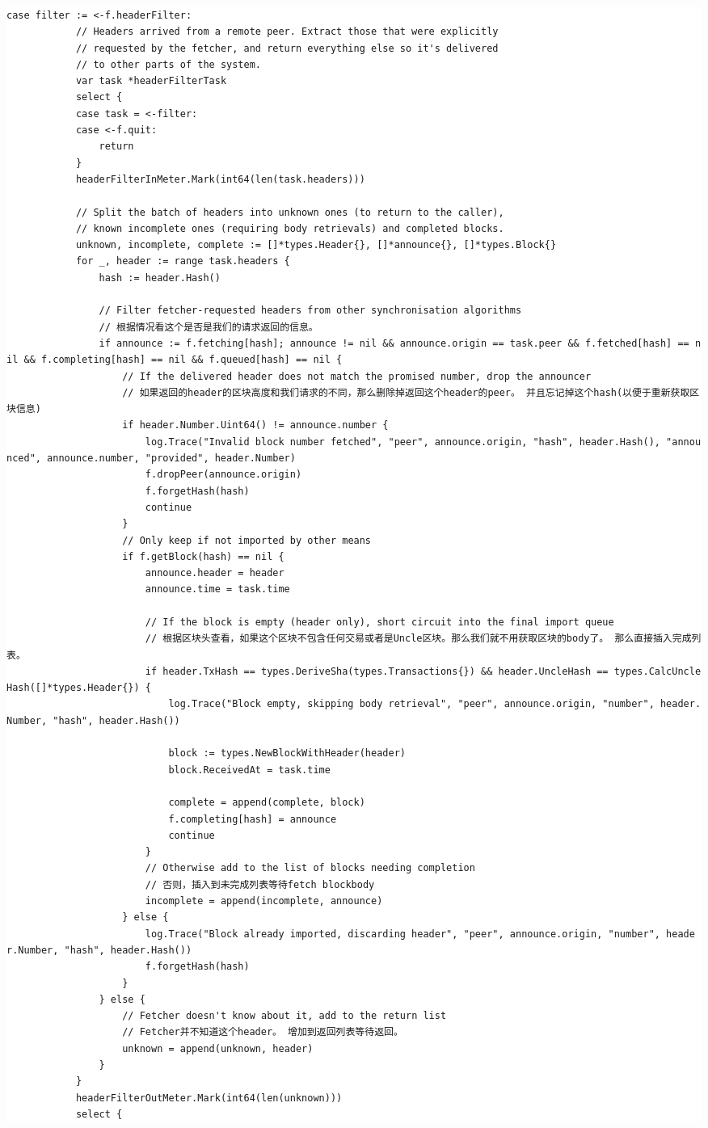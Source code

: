 	case filter := <-f.headerFilter:
				// Headers arrived from a remote peer. Extract those that were explicitly
				// requested by the fetcher, and return everything else so it's delivered
				// to other parts of the system.
				var task *headerFilterTask
				select {
				case task = <-filter:
				case <-f.quit:
					return
				}
				headerFilterInMeter.Mark(int64(len(task.headers)))
	
				// Split the batch of headers into unknown ones (to return to the caller),
				// known incomplete ones (requiring body retrievals) and completed blocks.
				unknown, incomplete, complete := []*types.Header{}, []*announce{}, []*types.Block{}
				for _, header := range task.headers {
					hash := header.Hash()
	
					// Filter fetcher-requested headers from other synchronisation algorithms
					// 根据情况看这个是否是我们的请求返回的信息。
					if announce := f.fetching[hash]; announce != nil && announce.origin == task.peer && f.fetched[hash] == nil && f.completing[hash] == nil && f.queued[hash] == nil {
						// If the delivered header does not match the promised number, drop the announcer
						// 如果返回的header的区块高度和我们请求的不同，那么删除掉返回这个header的peer。 并且忘记掉这个hash(以便于重新获取区块信息)
						if header.Number.Uint64() != announce.number {
							log.Trace("Invalid block number fetched", "peer", announce.origin, "hash", header.Hash(), "announced", announce.number, "provided", header.Number)
							f.dropPeer(announce.origin)
							f.forgetHash(hash)
							continue
						}
						// Only keep if not imported by other means
						if f.getBlock(hash) == nil {
							announce.header = header
							announce.time = task.time
	
							// If the block is empty (header only), short circuit into the final import queue
							// 根据区块头查看，如果这个区块不包含任何交易或者是Uncle区块。那么我们就不用获取区块的body了。 那么直接插入完成列表。
							if header.TxHash == types.DeriveSha(types.Transactions{}) && header.UncleHash == types.CalcUncleHash([]*types.Header{}) {
								log.Trace("Block empty, skipping body retrieval", "peer", announce.origin, "number", header.Number, "hash", header.Hash())
	
								block := types.NewBlockWithHeader(header)
								block.ReceivedAt = task.time
	
								complete = append(complete, block)
								f.completing[hash] = announce
								continue
							}
							// Otherwise add to the list of blocks needing completion
							// 否则，插入到未完成列表等待fetch blockbody
							incomplete = append(incomplete, announce)
						} else {
							log.Trace("Block already imported, discarding header", "peer", announce.origin, "number", header.Number, "hash", header.Hash())
							f.forgetHash(hash)
						}
					} else {
						// Fetcher doesn't know about it, add to the return list
						// Fetcher并不知道这个header。 增加到返回列表等待返回。
						unknown = append(unknown, header)
					}
				}
				headerFilterOutMeter.Mark(int64(len(unknown)))
				select {